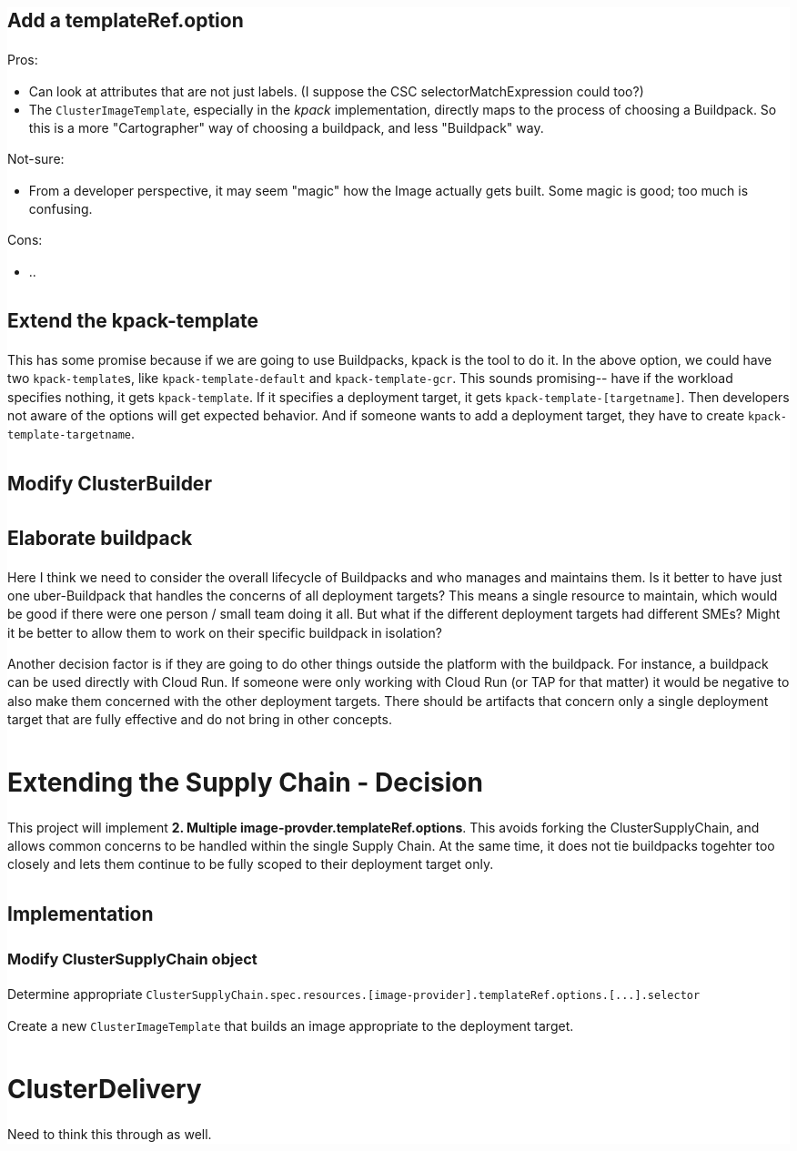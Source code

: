 ## Add a templateRef.option

Pros:
- Can look at attributes that are not just labels. (I suppose the CSC selectorMatchExpression could too?)
- The `ClusterImageTemplate`, especially in the *kpack* implementation, directly maps to the process of choosing a Buildpack. So this is a more "Cartographer" way of choosing a buildpack, and less "Buildpack" way.

Not-sure:
- From a developer perspective, it may seem "magic" how the Image actually gets built. Some magic is good; too much is confusing.

Cons:
- ..

## Extend the kpack-template

This has some promise because if we are going to use Buildpacks, kpack is the tool to do it. In the above option, we could have two `kpack-template`s, like `kpack-template-default` and `kpack-template-gcr`. This sounds promising-- have if the workload specifies nothing, it gets `kpack-template`. If it specifies a deployment target, it gets `kpack-template-[targetname]`. Then developers not aware of the options will get expected behavior. And if someone wants to add a deployment target, they have to create `kpack-template-targetname`. 

## Modify ClusterBuilder

## Elaborate buildpack

Here I think we need to consider the overall lifecycle of Buildpacks and who manages and maintains them. Is it better to have just one uber-Buildpack that handles the concerns of all deployment targets? This means a single resource to maintain, which would be good if there were one person / small team doing it all. But what if the different deployment targets had different SMEs? Might it be better to allow them to work on their specific buildpack in isolation?

Another decision factor is if they are going to do other things outside the platform with the buildpack. For instance, a buildpack can be used directly with Cloud Run. If someone were only working with Cloud Run (or TAP for that matter) it would be negative to also make them concerned with the other deployment targets. There should be artifacts that concern only a single deployment target that are fully effective and do not bring in other concepts.

# Extending the Supply Chain - Decision

This project will implement **2. Multiple image-provder.templateRef.options**. This avoids forking the ClusterSupplyChain, and allows common concerns to be handled within the single Supply Chain. At the same time, it does not tie buildpacks togehter too closely and lets them continue to be fully scoped to their deployment target only.

## Implementation

### Modify ClusterSupplyChain object

Determine appropriate `ClusterSupplyChain.spec.resources.[image-provider].templateRef.options.[...].selector`

Create a new `ClusterImageTemplate` that builds an image appropriate to the deployment target.

# ClusterDelivery

Need to think this through as well.